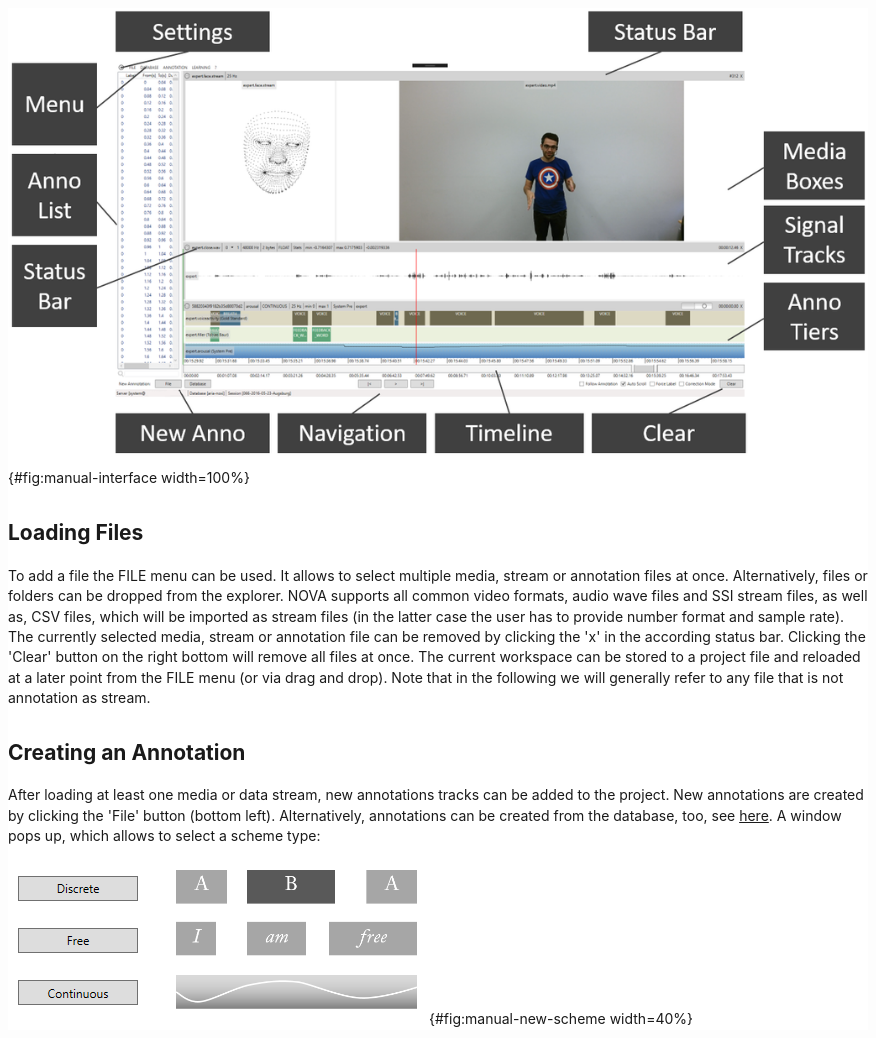 ![*NOVA's interface: from top down media, streams and annotations are displayed. On the left a list of annotation items of the selected annotation tier is shown. Time-line and the navigation panel are found at the bottom.*](pics/manual-interface.png){#fig:manual-interface width=100%}

## Loading Files

To add a file the FILE menu can be used. It allows to select multiple media, stream or annotation files at once. Alternatively, files or folders can be dropped from the explorer. NOVA supports all common video formats, audio wave files and SSI stream files, as well as, CSV files, which will be imported as stream files (in the latter case the user has to provide number format and sample rate). The currently selected media, stream or annotation file can be removed by clicking the 'x' in the according status bar. Clicking the 'Clear' button on the right bottom will remove all files at once. The current workspace can be stored to a project file and reloaded at a later point from the FILE menu (or via drag and drop). Note that in the following we will generally refer to any file that is not annotation as stream.

## Creating an Annotation

After loading at least one media or data stream, new annotations tracks can be added to the project. New annotations are created by clicking the 'File' button (bottom left). Alternatively, annotations can be created from the database, too, see [here](#database-create-annotation). A window pops up, which allows to select a scheme type:

![*New annotation scheme window.*](pics/manual-new-scheme.png){#fig:manual-new-scheme width=40%}
